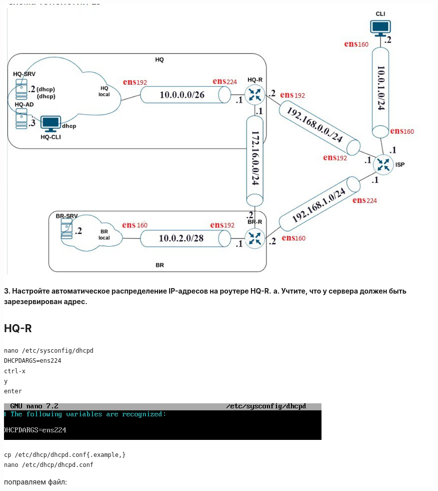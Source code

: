 ![image](306596174-9ad4ac5a-68a1-4fcd-ad5d-697776518faa.png)    

**3.	Настройте автоматическое распределение IP-адресов на роутере HQ-R.**
**a.	Учтите, что у сервера должен быть зарезервирован адрес.**
## **HQ-R**
```
nano /etc/sysconfig/dhcpd
DHCPDARGS=ens224
ctrl-x
y
enter
```
![image](299789925-16af1efa-2fb8-44ce-8e23-128430e6d46c.png)  
```
cp /etc/dhcp/dhcpd.conf{.example,}
nano /etc/dhcp/dhcpd.conf
```
поправляем файл:  